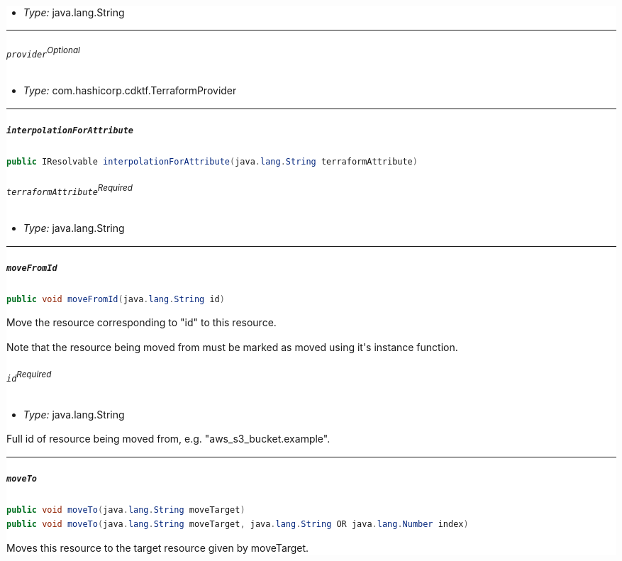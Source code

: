 - *Type:* java.lang.String

---

###### `provider`<sup>Optional</sup> <a name="provider" id="@cdktf/provider-tfe.policySetParameter.PolicySetParameter.importFrom.parameter.provider"></a>

- *Type:* com.hashicorp.cdktf.TerraformProvider

---

##### `interpolationForAttribute` <a name="interpolationForAttribute" id="@cdktf/provider-tfe.policySetParameter.PolicySetParameter.interpolationForAttribute"></a>

```java
public IResolvable interpolationForAttribute(java.lang.String terraformAttribute)
```

###### `terraformAttribute`<sup>Required</sup> <a name="terraformAttribute" id="@cdktf/provider-tfe.policySetParameter.PolicySetParameter.interpolationForAttribute.parameter.terraformAttribute"></a>

- *Type:* java.lang.String

---

##### `moveFromId` <a name="moveFromId" id="@cdktf/provider-tfe.policySetParameter.PolicySetParameter.moveFromId"></a>

```java
public void moveFromId(java.lang.String id)
```

Move the resource corresponding to "id" to this resource.

Note that the resource being moved from must be marked as moved using it's instance function.

###### `id`<sup>Required</sup> <a name="id" id="@cdktf/provider-tfe.policySetParameter.PolicySetParameter.moveFromId.parameter.id"></a>

- *Type:* java.lang.String

Full id of resource being moved from, e.g. "aws_s3_bucket.example".

---

##### `moveTo` <a name="moveTo" id="@cdktf/provider-tfe.policySetParameter.PolicySetParameter.moveTo"></a>

```java
public void moveTo(java.lang.String moveTarget)
public void moveTo(java.lang.String moveTarget, java.lang.String OR java.lang.Number index)
```

Moves this resource to the target resource given by moveTarget.
